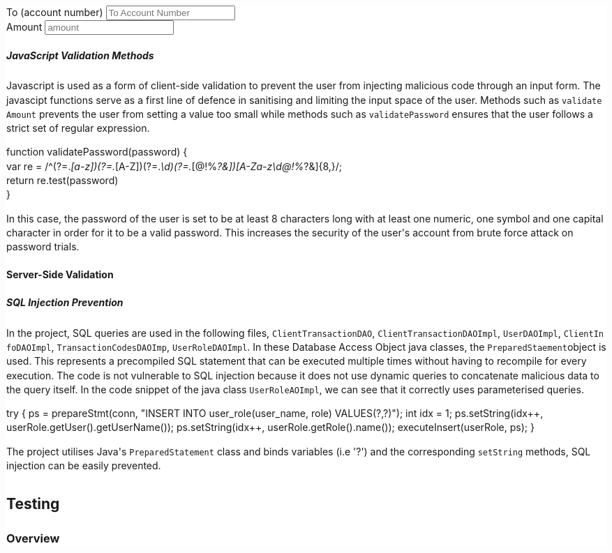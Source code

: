 <div id="input-group-toAccount" class="form-group">  
 <label for="toAccountNum" class="control-label">To (account number)</label>  
 <input type="number" class="form-control" id="toAccountNum" name="toAccountNum" placeholder="To Account Number">  
</div>  
<div id="input-group-amount" class="form-group">  
 <label for="amount" class="control-label">Amount</label>  
 <input type="number" class="form-control" id="amount" name="amount" placeholder="amount">  
</div>

##### [](#javascript-validation-methods)JavaScript Validation Methods

Javascript is used as a form of client-side validation to prevent the user from injecting malicious code through an input form. The javascipt functions serve as a first line of defence in sanitising and limiting the input space of the user. Methods such as `validateAmount` prevents the user from setting a value too small while methods such as `validatePassword` ensures that the user follows a strict set of regular expression.

function validatePassword(password) {  
  var re = /^(?=.*[a-z])(?=.*[A-Z])(?=.*\d)(?=.*[$@$!%*?&])[A-Za-z\d$@$!%*?&]{8,}/;  
 return re.test(password)  
}

In this case, the password of the user is set to be at least 8 characters long with at least one numeric, one symbol and one capital character in order for it to be a valid password. This increases the security of the user's account from brute force attack on password trials.

#### [](#server-side-validation)Server-Side Validation

##### [](#sql-injection-prevention)SQL Injection Prevention

In the project, SQL queries are used in the following files, `ClientTransactionDAO`, `ClientTransactionDAOImpl`, `UserDAOImpl`, `ClientInfoDAOImpl`, `TransactionCodesDAOImp`, `UserRoleDAOImpl`. In these Database Access Object java classes, the `PreparedStaement`object is used. This represents a precompiled SQL statement that can be executed multiple times without having to recompile for every execution. The code is not vulnerable to SQL injection because it does not use dynamic queries to concatenate malicious data to the query itself. In the code snippet of the java class `UserRoleAOImpl`, we can see that it correctly uses parameterised queries.

try {
			ps = prepareStmt(conn, "INSERT INTO user_role(user_name, role) VALUES(?,?)");
			int idx = 1;
			ps.setString(idx++, userRole.getUser().getUserName());
			ps.setString(idx++, userRole.getRole().name());
			executeInsert(userRole, ps);
		}

The project utilises Java's `PreparedStatement` class and binds variables (i.e '?') and the corresponding `setString` methods, SQL injection can be easily prevented.

## [](#testing)Testing

### [](#overview)Overview
